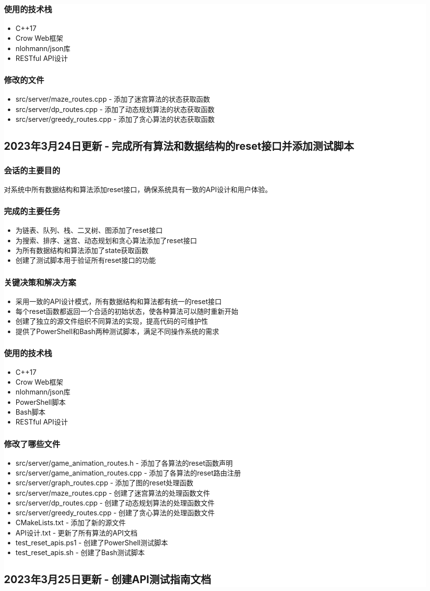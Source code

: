 ### 使用的技术栈
- C++17
- Crow Web框架
- nlohmann/json库
- RESTful API设计

### 修改的文件
- src/server/maze_routes.cpp - 添加了迷宫算法的状态获取函数
- src/server/dp_routes.cpp - 添加了动态规划算法的状态获取函数
- src/server/greedy_routes.cpp - 添加了贪心算法的状态获取函数

## 2023年3月24日更新 - 完成所有算法和数据结构的reset接口并添加测试脚本

### 会话的主要目的
对系统中所有数据结构和算法添加reset接口，确保系统具有一致的API设计和用户体验。

### 完成的主要任务
- 为链表、队列、栈、二叉树、图添加了reset接口
- 为搜索、排序、迷宫、动态规划和贪心算法添加了reset接口
- 为所有数据结构和算法添加了state获取函数
- 创建了测试脚本用于验证所有reset接口的功能

### 关键决策和解决方案
- 采用一致的API设计模式，所有数据结构和算法都有统一的reset接口
- 每个reset函数都返回一个合适的初始状态，使各种算法可以随时重新开始
- 创建了独立的源文件组织不同算法的实现，提高代码的可维护性
- 提供了PowerShell和Bash两种测试脚本，满足不同操作系统的需求

### 使用的技术栈
- C++17
- Crow Web框架
- nlohmann/json库
- PowerShell脚本
- Bash脚本
- RESTful API设计

### 修改了哪些文件
- src/server/game_animation_routes.h - 添加了各算法的reset函数声明
- src/server/game_animation_routes.cpp - 添加了各算法的reset路由注册
- src/server/graph_routes.cpp - 添加了图的reset处理函数
- src/server/maze_routes.cpp - 创建了迷宫算法的处理函数文件
- src/server/dp_routes.cpp - 创建了动态规划算法的处理函数文件
- src/server/greedy_routes.cpp - 创建了贪心算法的处理函数文件
- CMakeLists.txt - 添加了新的源文件
- API设计.txt - 更新了所有算法的API文档
- test_reset_apis.ps1 - 创建了PowerShell测试脚本
- test_reset_apis.sh - 创建了Bash测试脚本

## 2023年3月25日更新 - 创建API测试指南文档
